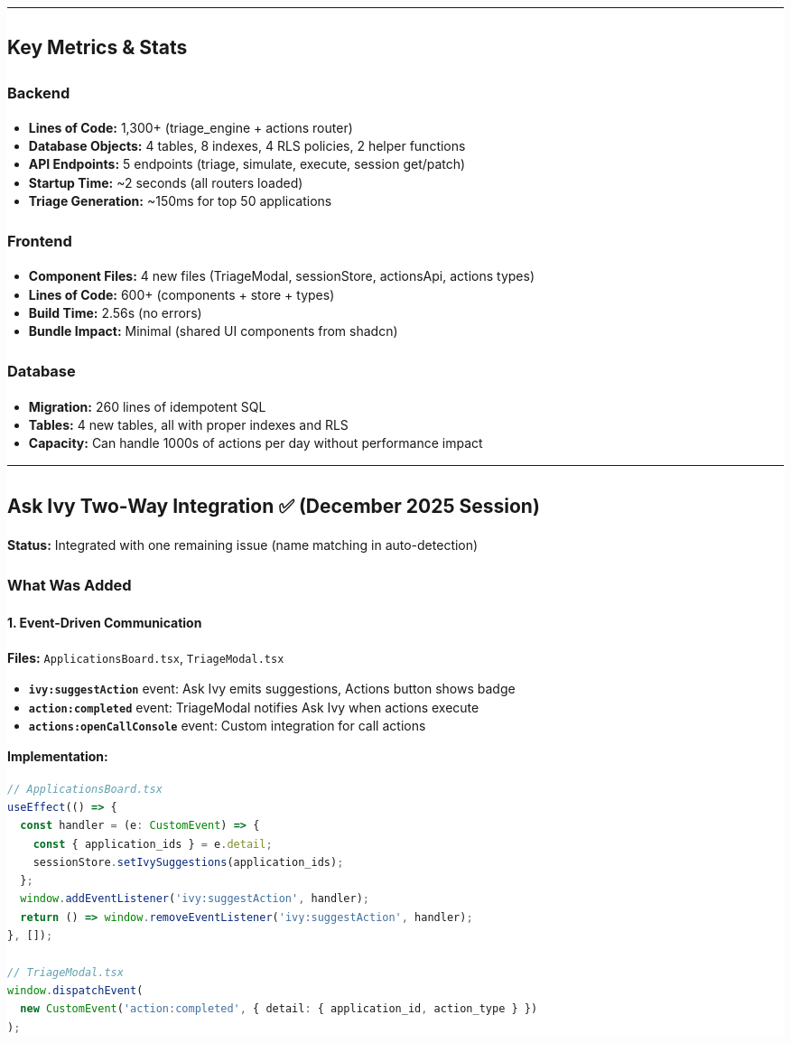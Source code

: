 
---

## Key Metrics & Stats

### **Backend**
- **Lines of Code:** 1,300+ (triage_engine + actions router)
- **Database Objects:** 4 tables, 8 indexes, 4 RLS policies, 2 helper functions
- **API Endpoints:** 5 endpoints (triage, simulate, execute, session get/patch)
- **Startup Time:** ~2 seconds (all routers loaded)
- **Triage Generation:** ~150ms for top 50 applications

### **Frontend**
- **Component Files:** 4 new files (TriageModal, sessionStore, actionsApi, actions types)
- **Lines of Code:** 600+ (components + store + types)
- **Build Time:** 2.56s (no errors)
- **Bundle Impact:** Minimal (shared UI components from shadcn)

### **Database**
- **Migration:** 260 lines of idempotent SQL
- **Tables:** 4 new tables, all with proper indexes and RLS
- **Capacity:** Can handle 1000s of actions per day without performance impact

---

## Ask Ivy Two-Way Integration ✅ (December 2025 Session)

**Status:** Integrated with one remaining issue (name matching in auto-detection)

### What Was Added

#### **1. Event-Driven Communication**
**Files:** `ApplicationsBoard.tsx`, `TriageModal.tsx`

- **`ivy:suggestAction`** event: Ask Ivy emits suggestions, Actions button shows badge
- **`action:completed`** event: TriageModal notifies Ask Ivy when actions execute
- **`actions:openCallConsole`** event: Custom integration for call actions

**Implementation:**
```typescript
// ApplicationsBoard.tsx
useEffect(() => {
  const handler = (e: CustomEvent) => {
    const { application_ids } = e.detail;
    sessionStore.setIvySuggestions(application_ids);
  };
  window.addEventListener('ivy:suggestAction', handler);
  return () => window.removeEventListener('ivy:suggestAction', handler);
}, []);

// TriageModal.tsx
window.dispatchEvent(
  new CustomEvent('action:completed', { detail: { application_id, action_type } })
);
```
